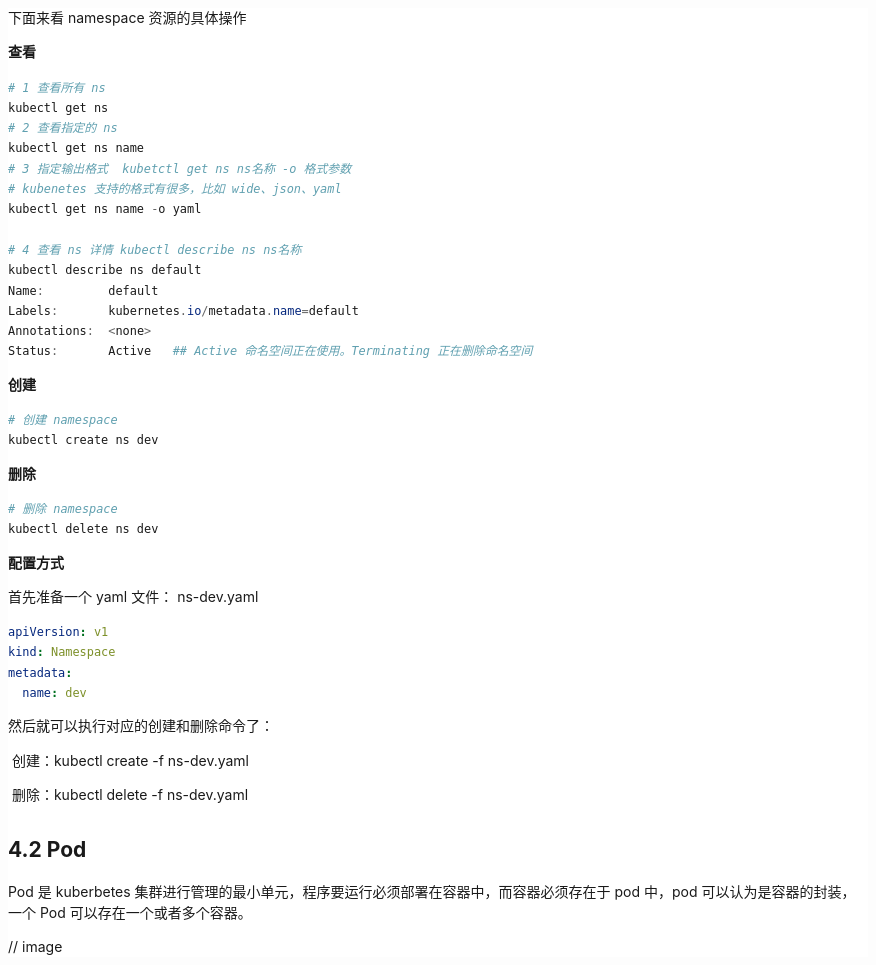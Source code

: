 下面来看 namespace 资源的具体操作

**查看**

```powershell
# 1 查看所有 ns 
kubectl get ns
# 2 查看指定的 ns
kubectl get ns name
# 3 指定输出格式  kubetctl get ns ns名称 -o 格式参数
# kubenetes 支持的格式有很多，比如 wide、json、yaml
kubectl get ns name -o yaml  

# 4 查看 ns 详情 kubectl describe ns ns名称
kubectl describe ns default
Name:         default
Labels:       kubernetes.io/metadata.name=default
Annotations:  <none>
Status:       Active   ## Active 命名空间正在使用。Terminating 正在删除命名空间
```

**创建**

```powershell
# 创建 namespace
kubectl create ns dev
```

**删除**

```powershell
# 删除 namespace
kubectl delete ns dev
```

**配置方式**

首先准备一个 yaml 文件： ns-dev.yaml

```yaml
apiVersion: v1
kind: Namespace
metadata:
  name: dev
```

然后就可以执行对应的创建和删除命令了：

​	创建：kubectl create -f ns-dev.yaml

​	删除：kubectl delete -f ns-dev.yaml



## 4.2 Pod

Pod 是 kuberbetes 集群进行管理的最小单元，程序要运行必须部署在容器中，而容器必须存在于 pod 中，pod 可以认为是容器的封装，一个 Pod 可以存在一个或者多个容器。

// image
